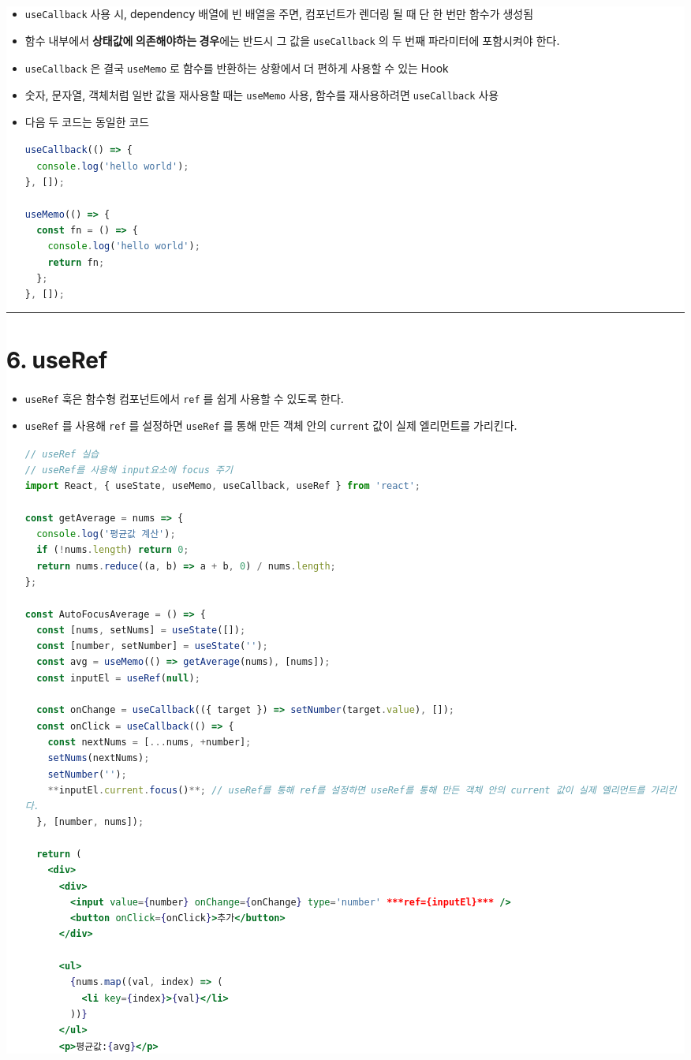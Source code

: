 - `useCallback` 사용 시, dependency 배열에 빈 배열을 주면, 컴포넌트가 렌더링 될 때 단 한 번만 함수가 생성됨
- 함수 내부에서 **상태값에 의존해야하는 경우**에는 반드시 그 값을 `useCallback` 의 두 번째 파라미터에 포함시켜야 한다.
- `useCallback` 은 결국 `useMemo` 로 함수를 반환하는 상황에서 더 편하게 사용할 수 있는 Hook
- 숫자, 문자열, 객체처럼 일반 값을 재사용할 때는 `useMemo` 사용, 함수를 재사용하려면 `useCallback` 사용
- 다음 두 코드는 동일한 코드

  ```jsx
  useCallback(() => {
    console.log('hello world');
  }, []);

  useMemo(() => {
    const fn = () => {
      console.log('hello world');
      return fn;
    };
  }, []);
  ```

---

# 6. useRef

- `useRef` 훅은 함수형 컴포넌트에서 `ref` 를 쉽게 사용할 수 있도록 한다.
- `useRef` 를 사용해 `ref` 를 설정하면 `useRef` 를 통해 만든 객체 안의 `current` 값이 실제 엘리먼트를 가리킨다.

  ```jsx
  // useRef 실습
  // useRef를 사용해 input요소에 focus 주기
  import React, { useState, useMemo, useCallback, useRef } from 'react';

  const getAverage = nums => {
    console.log('평균값 계산');
    if (!nums.length) return 0;
    return nums.reduce((a, b) => a + b, 0) / nums.length;
  };

  const AutoFocusAverage = () => {
    const [nums, setNums] = useState([]);
    const [number, setNumber] = useState('');
    const avg = useMemo(() => getAverage(nums), [nums]);
    const inputEl = useRef(null);

    const onChange = useCallback(({ target }) => setNumber(target.value), []);
    const onClick = useCallback(() => {
      const nextNums = [...nums, +number];
      setNums(nextNums);
      setNumber('');
      **inputEl.current.focus()**; // useRef를 통해 ref를 설정하면 useRef를 통해 만든 객체 안의 current 값이 실제 엘리먼트를 가리킨다.
    }, [number, nums]);

    return (
      <div>
        <div>
          <input value={number} onChange={onChange} type='number' ***ref={inputEl}*** />
          <button onClick={onClick}>추가</button>
        </div>

        <ul>
          {nums.map((val, index) => (
            <li key={index}>{val}</li>
          ))}
        </ul>
        <p>평균값:{avg}</p>
  ```